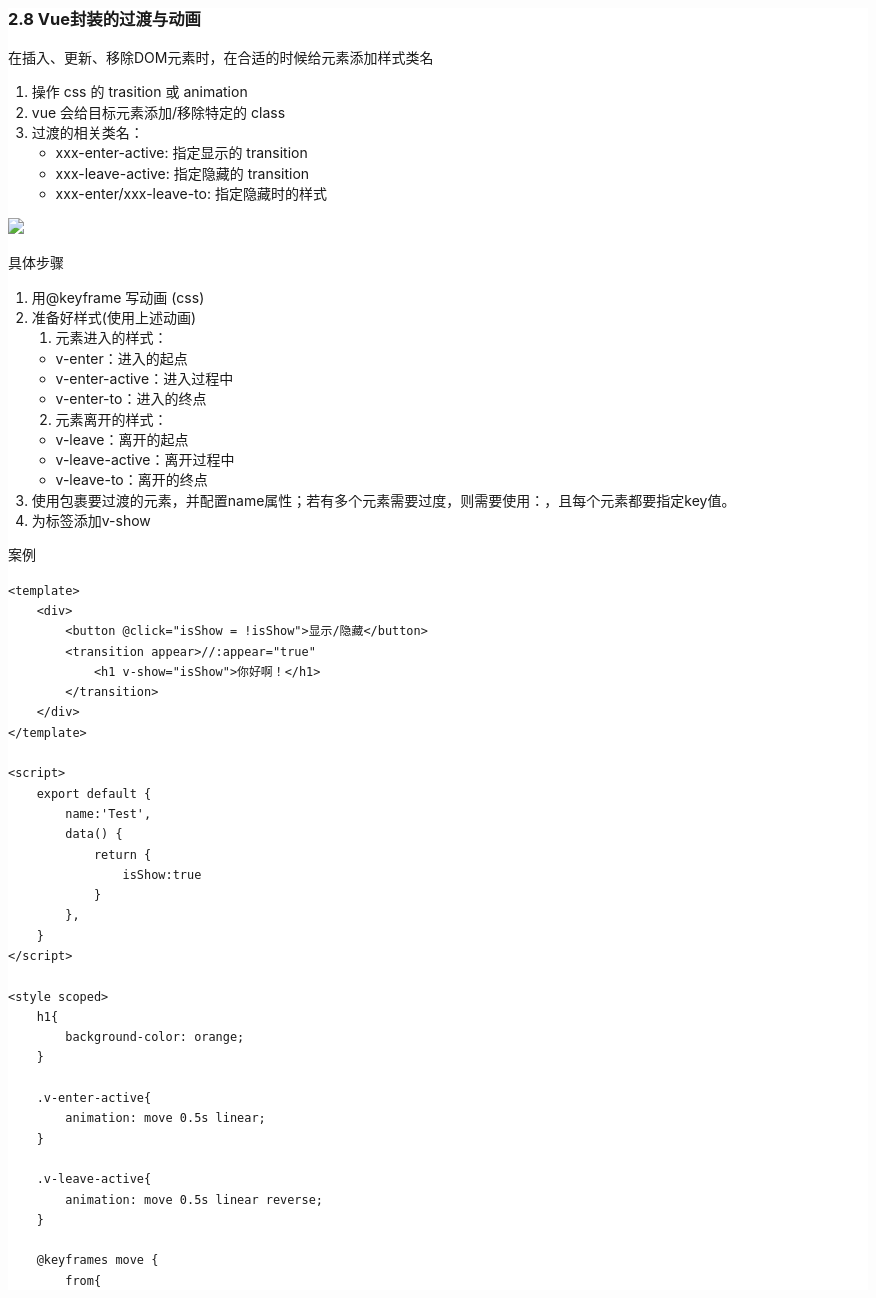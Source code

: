 ### 2.8 Vue封装的过渡与动画
在插入、更新、移除DOM元素时，在合适的时候给元素添加样式类名

1. 操作 css 的 trasition 或 animation
2. vue 会给目标元素添加/移除特定的 class
3. 过渡的相关类名：
    - xxx-enter-active: 指定显示的 transition
    - xxx-leave-active: 指定隐藏的 transition
    - xxx-enter/xxx-leave-to: 指定隐藏时的样式

![](https://cdn.nlark.com/yuque/0/2023/png/29327577/1700459553185-efb3fb15-21b7-43a3-8237-87c41ffa3351.png)

具体步骤

1. 用@keyframe 写动画 (css)
2. 准备好样式(使用上述动画)
    1. 元素进入的样式：
    - v-enter：进入的起点
    - v-enter-active：进入过程中
    - v-enter-to：进入的终点
    2. 元素离开的样式：
    - v-leave：离开的起点
    - v-leave-active：离开过程中
    - v-leave-to：离开的终点
3. 使用<transition>包裹要过渡的元素，并配置name属性；若有多个元素需要过度，则需要使用：<transition-group>，且每个元素都要指定key值。
4. 为标签添加v-show

案例

```vue
<template>
	<div>
		<button @click="isShow = !isShow">显示/隐藏</button>
		<transition appear>//:appear="true"
			<h1 v-show="isShow">你好啊！</h1>
		</transition>
	</div>
</template>

<script>
	export default {
		name:'Test',
		data() {
			return {
				isShow:true
			}
		},
	}
</script>

<style scoped>
	h1{
		background-color: orange;
	}

	.v-enter-active{
		animation: move 0.5s linear;
	}

	.v-leave-active{
		animation: move 0.5s linear reverse;
	}

	@keyframes move {
		from{
```